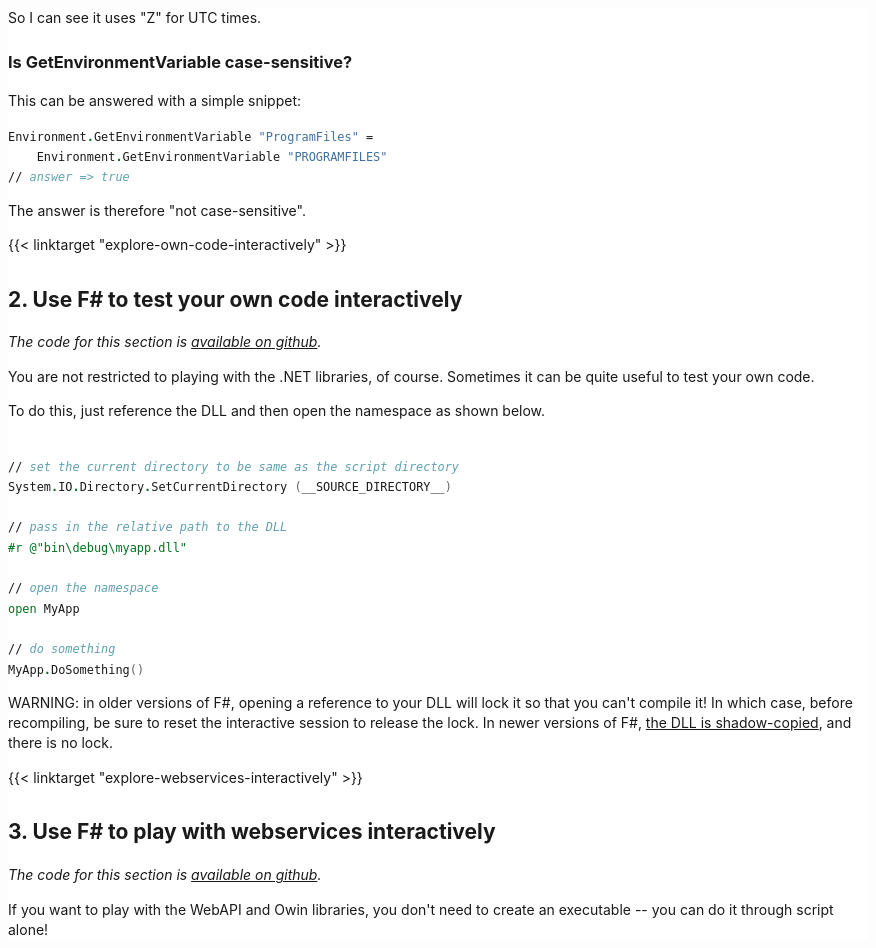So I can see it uses "Z" for UTC times.

### Is GetEnvironmentVariable case-sensitive?

This can be answered with a simple snippet:

```fsharp
Environment.GetEnvironmentVariable "ProgramFiles" =
    Environment.GetEnvironmentVariable "PROGRAMFILES"
// answer => true
```

The answer is therefore "not case-sensitive".

{{< linktarget "explore-own-code-interactively" >}}

## 2. Use F# to test your own code interactively

*The code for this section is [available on github](http://github.com/swlaschin/low-risk-ways-to-use-fsharp-at-work/blob/master/explore-own-code-interactively.fsx).*

You are not restricted to playing with the .NET libraries, of course. Sometimes it can be quite useful to test your own code.

To do this, just reference the DLL and then open the namespace as shown below.

```fsharp

// set the current directory to be same as the script directory
System.IO.Directory.SetCurrentDirectory (__SOURCE_DIRECTORY__)

// pass in the relative path to the DLL
#r @"bin\debug\myapp.dll"

// open the namespace
open MyApp

// do something
MyApp.DoSomething()
```

WARNING: in older versions of F#, opening a reference to your DLL will lock it so that you can't compile it! In which case, before recompiling, be sure to reset the interactive session to release the lock. In newer versions of F#, [the DLL is shadow-copied](https://visualfsharp.codeplex.com/SourceControl/changeset/4c10b32c4f417701f4e6c3284b0a8dadab5a9b98), and there is no lock.

{{< linktarget "explore-webservices-interactively" >}}

## 3. Use F# to play with webservices interactively

*The code for this section is [available on github](http://github.com/swlaschin/low-risk-ways-to-use-fsharp-at-work/blob/master/explore-webservices-interactively.fsx).*

If you want to play with the WebAPI and Owin libraries, you don't need to create an executable -- you can do it through script alone!
